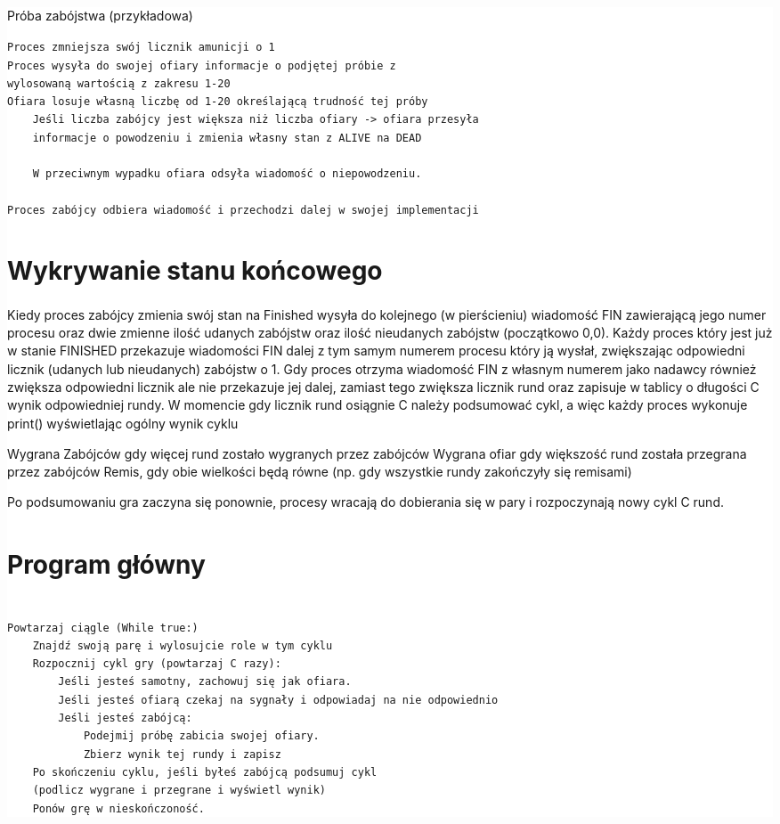 Próba zabójstwa (przykładowa)

``` {.numberLines numbers="left" xleftmargin="5mm"}
Proces zmniejsza swój licznik amunicji o 1
Proces wysyła do swojej ofiary informacje o podjętej próbie z
wylosowaną wartością z zakresu 1-20
Ofiara losuje własną liczbę od 1-20 określającą trudność tej próby
    Jeśli liczba zabójcy jest większa niż liczba ofiary -> ofiara przesyła
    informacje o powodzeniu i zmienia własny stan z ALIVE na DEAD

    W przeciwnym wypadku ofiara odsyła wiadomość o niepowodzeniu.

Proces zabójcy odbiera wiadomość i przechodzi dalej w swojej implementacji
```

# Wykrywanie stanu końcowego

Kiedy proces zabójcy zmienia swój stan na Finished wysyła do kolejnego
(w pierścieniu) wiadomość FIN zawierającą jego numer procesu oraz dwie
zmienne ilość udanych zabójstw oraz ilość nieudanych zabójstw
(początkowo 0,0). Każdy proces który jest już w stanie FINISHED
przekazuje wiadomości FIN dalej z tym samym numerem procesu który ją
wysłał, zwiększając odpowiedni licznik (udanych lub nieudanych) zabójstw
o 1. Gdy proces otrzyma wiadomość FIN z własnym numerem jako nadawcy
również zwiększa odpowiedni licznik ale nie przekazuje jej dalej,
zamiast tego zwiększa licznik rund oraz zapisuje w tablicy o długości C
wynik odpowiedniej rundy. W momencie gdy licznik rund osiągnie C należy
podsumować cykl, a więc każdy proces wykonuje print() wyświetlając
ogólny wynik cyklu

Wygrana Zabójców gdy więcej rund zostało wygranych przez zabójców
Wygrana ofiar gdy większość rund została przegrana przez zabójców Remis,
gdy obie wielkości będą równe (np. gdy wszystkie rundy zakończyły się
remisami)

Po podsumowaniu gra zaczyna się ponownie, procesy wracają do dobierania
się w pary i rozpoczynają nowy cykl C rund.

# Program główny

``` {.numberLines numbers="left" xleftmargin="5mm"}

Powtarzaj ciągle (While true:)
    Znajdź swoją parę i wylosujcie role w tym cyklu
    Rozpocznij cykl gry (powtarzaj C razy):
        Jeśli jesteś samotny, zachowuj się jak ofiara.
        Jeśli jesteś ofiarą czekaj na sygnały i odpowiadaj na nie odpowiednio
        Jeśli jesteś zabójcą:
            Podejmij próbę zabicia swojej ofiary.
            Zbierz wynik tej rundy i zapisz
    Po skończeniu cyklu, jeśli byłeś zabójcą podsumuj cykl
    (podlicz wygrane i przegrane i wyświetl wynik)
    Ponów grę w nieskończoność.
```
